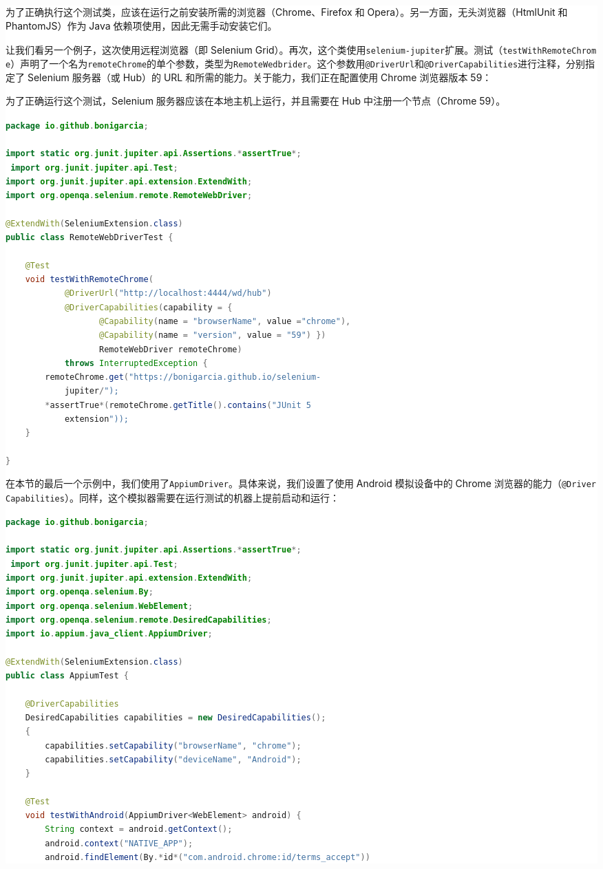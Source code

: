 为了正确执行这个测试类，应该在运行之前安装所需的浏览器（Chrome、Firefox 和 Opera）。另一方面，无头浏览器（HtmlUnit 和 PhantomJS）作为 Java 依赖项使用，因此无需手动安装它们。

让我们看另一个例子，这次使用远程浏览器（即 Selenium Grid）。再次，这个类使用`selenium-jupiter`扩展。测试（`testWithRemoteChrome`）声明了一个名为`remoteChrome`的单个参数，类型为`RemoteWedbrider`。这个参数用`@DriverUrl`和`@DriverCapabilities`进行注释，分别指定了 Selenium 服务器（或 Hub）的 URL 和所需的能力。关于能力，我们正在配置使用 Chrome 浏览器版本 59：

为了正确运行这个测试，Selenium 服务器应该在本地主机上运行，并且需要在 Hub 中注册一个节点（Chrome 59）。

```java
package io.github.bonigarcia;

import static org.junit.jupiter.api.Assertions.*assertTrue*;
 import org.junit.jupiter.api.Test;
import org.junit.jupiter.api.extension.ExtendWith;
import org.openqa.selenium.remote.RemoteWebDriver;

@ExtendWith(SeleniumExtension.class)
public class RemoteWebDriverTest {

    @Test
    void testWithRemoteChrome(
            @DriverUrl("http://localhost:4444/wd/hub") 
            @DriverCapabilities(capability = {
                   @Capability(name = "browserName", value ="chrome"),
                   @Capability(name = "version", value = "59") }) 
                   RemoteWebDriver remoteChrome)
            throws InterruptedException {
        remoteChrome.get("https://bonigarcia.github.io/selenium-    
            jupiter/");
        *assertTrue*(remoteChrome.getTitle().contains("JUnit 5 
            extension"));
    }

}
```

在本节的最后一个示例中，我们使用了`AppiumDriver`。具体来说，我们设置了使用 Android 模拟设备中的 Chrome 浏览器的能力（`@DriverCapabilities`）。同样，这个模拟器需要在运行测试的机器上提前启动和运行：

```java
package io.github.bonigarcia;

import static org.junit.jupiter.api.Assertions.*assertTrue*;
 import org.junit.jupiter.api.Test;
import org.junit.jupiter.api.extension.ExtendWith;
import org.openqa.selenium.By;
import org.openqa.selenium.WebElement;
import org.openqa.selenium.remote.DesiredCapabilities;
import io.appium.java_client.AppiumDriver;

@ExtendWith(SeleniumExtension.class)
public class AppiumTest {

    @DriverCapabilities
    DesiredCapabilities capabilities = new DesiredCapabilities();
    {
        capabilities.setCapability("browserName", "chrome");
        capabilities.setCapability("deviceName", "Android");
    }

    @Test
    void testWithAndroid(AppiumDriver<WebElement> android) {
        String context = android.getContext();
        android.context("NATIVE_APP");
        android.findElement(By.*id*("com.android.chrome:id/terms_accept"))
```
